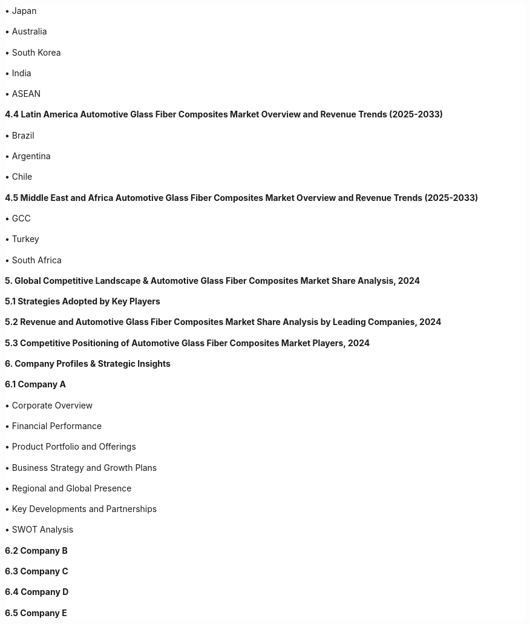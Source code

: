 • Japan

• Australia

• South Korea

• India

• ASEAN

<strong>4.4 Latin America Automotive Glass Fiber Composites Market Overview and Revenue Trends (2025-2033)</strong>

• Brazil

• Argentina

• Chile

<strong>4.5 Middle East and Africa Automotive Glass Fiber Composites Market Overview and Revenue Trends (2025-2033)</strong>

• GCC

• Turkey

• South Africa

<strong>5. Global Competitive Landscape & Automotive Glass Fiber Composites Market Share Analysis, 2024</strong>

<strong>5.1 Strategies Adopted by Key Players</strong>

<strong>5.2 Revenue and Automotive Glass Fiber Composites Market Share Analysis by Leading Companies, 2024</strong>

<strong>5.3 Competitive Positioning of Automotive Glass Fiber Composites Market Players, 2024</strong>

<strong>6. Company Profiles & Strategic Insights</strong>

<strong>6.1 Company A</strong>

• Corporate Overview

• Financial Performance

• Product Portfolio and Offerings

• Business Strategy and Growth Plans

• Regional and Global Presence

• Key Developments and Partnerships

• SWOT Analysis

<strong>6.2 Company B</strong>

<strong>6.3 Company C</strong>

<strong>6.4 Company D</strong>

<strong>6.5 Company E</strong>
